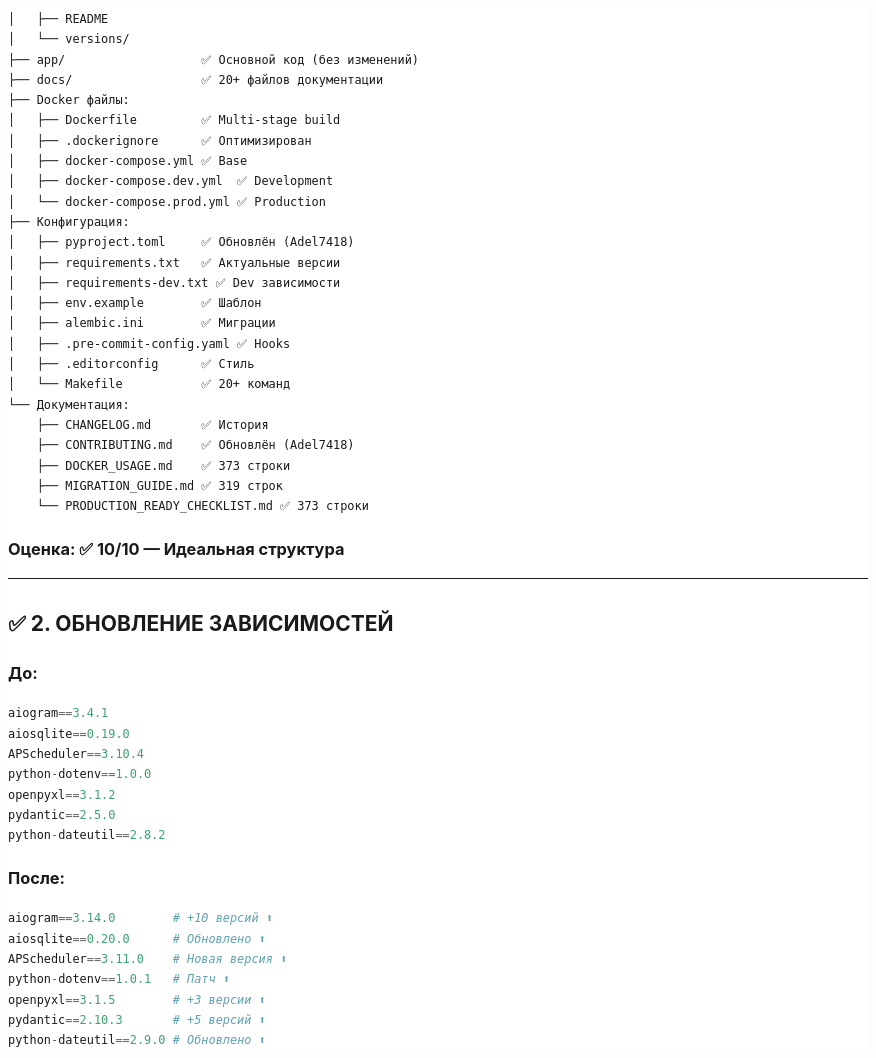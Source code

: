```
│   ├── README
│   └── versions/
├── app/                   ✅ Основной код (без изменений)
├── docs/                  ✅ 20+ файлов документации
├── Docker файлы:
│   ├── Dockerfile         ✅ Multi-stage build
│   ├── .dockerignore      ✅ Оптимизирован
│   ├── docker-compose.yml ✅ Base
│   ├── docker-compose.dev.yml  ✅ Development
│   └── docker-compose.prod.yml ✅ Production
├── Конфигурация:
│   ├── pyproject.toml     ✅ Обновлён (Adel7418)
│   ├── requirements.txt   ✅ Актуальные версии
│   ├── requirements-dev.txt ✅ Dev зависимости
│   ├── env.example        ✅ Шаблон
│   ├── alembic.ini        ✅ Миграции
│   ├── .pre-commit-config.yaml ✅ Hooks
│   ├── .editorconfig      ✅ Стиль
│   └── Makefile           ✅ 20+ команд
└── Документация:
    ├── CHANGELOG.md       ✅ История
    ├── CONTRIBUTING.md    ✅ Обновлён (Adel7418)
    ├── DOCKER_USAGE.md    ✅ 373 строки
    ├── MIGRATION_GUIDE.md ✅ 319 строк
    └── PRODUCTION_READY_CHECKLIST.md ✅ 373 строки
```

### Оценка: ✅ **10/10** — Идеальная структура

---

## ✅ 2. ОБНОВЛЕНИЕ ЗАВИСИМОСТЕЙ

### До:
```python
aiogram==3.4.1
aiosqlite==0.19.0
APScheduler==3.10.4
python-dotenv==1.0.0
openpyxl==3.1.2
pydantic==2.5.0
python-dateutil==2.8.2
```

### После:
```python
aiogram==3.14.0        # +10 версий ⬆️
aiosqlite==0.20.0      # Обновлено ⬆️
APScheduler==3.11.0    # Новая версия ⬆️
python-dotenv==1.0.1   # Патч ⬆️
openpyxl==3.1.5        # +3 версии ⬆️
pydantic==2.10.3       # +5 версий ⬆️
python-dateutil==2.9.0 # Обновлено ⬆️
```

